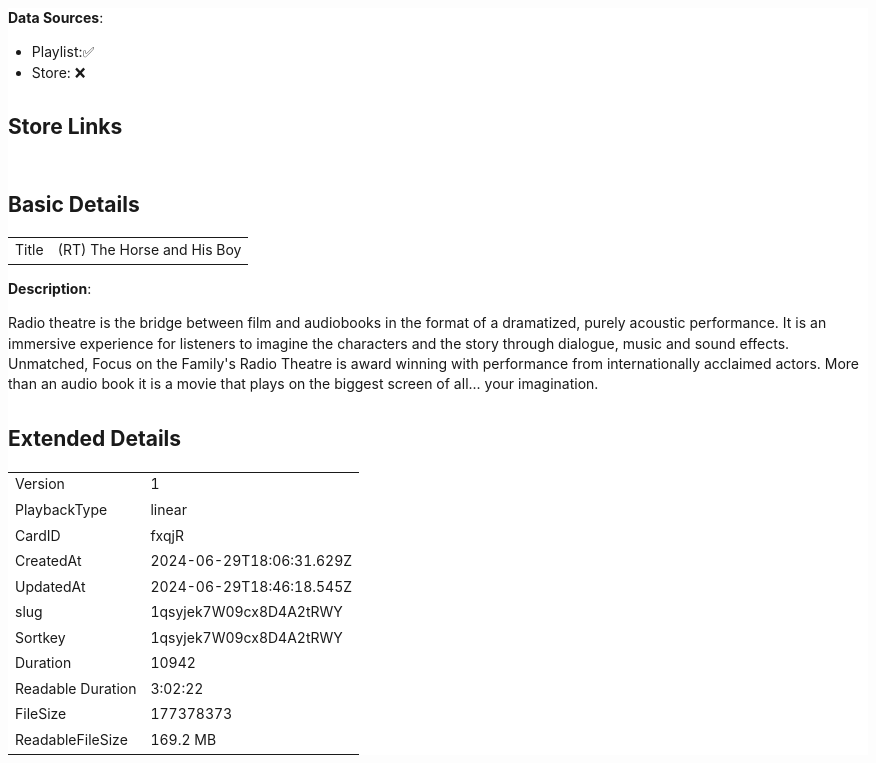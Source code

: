 **Data Sources**: 

- Playlist:✅
- Store: ❌


## Store Links

|  |  |
| - | - |


## Basic Details

|  |  |
| - | - |
| Title | (RT) The Horse and His Boy |

**Description**:

Radio theatre is the bridge between film and audiobooks in the format of a dramatized, purely acoustic performance. It is an immersive experience for listeners to imagine the characters and the story through dialogue, music and sound effects. Unmatched, Focus on the Family's Radio Theatre is award winning with performance from internationally acclaimed actors. More than an audio book it is a movie that plays on the biggest screen of all... your imagination. 


## Extended Details

|  |  |
| - | - |
| Version | 1 |
| PlaybackType | linear |
| CardID | fxqjR |
| CreatedAt | 2024-06-29T18:06:31.629Z |
| UpdatedAt | 2024-06-29T18:46:18.545Z |
| slug | 1qsyjek7W09cx8D4A2tRWY |
| Sortkey | 1qsyjek7W09cx8D4A2tRWY |
| Duration | 10942 |
| Readable Duration | 3:02:22 |
| FileSize | 177378373 |
| ReadableFileSize | 169.2 MB |
